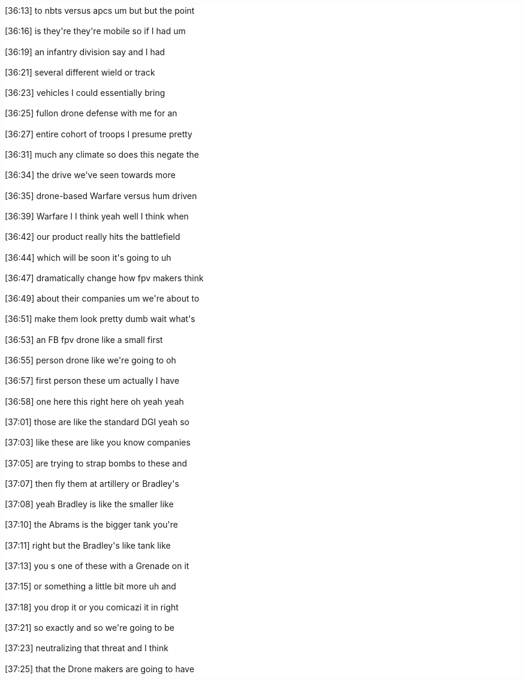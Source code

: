 [36:13] to nbts versus apcs um but but the point

[36:16] is they're they're mobile so if I had um

[36:19] an infantry division say and I had

[36:21] several different wield or track

[36:23] vehicles I could essentially bring

[36:25] fullon drone defense with me for an

[36:27] entire cohort of troops I presume pretty

[36:31] much any climate so does this negate the

[36:34] the drive we've seen towards more

[36:35] drone-based Warfare versus hum driven

[36:39] Warfare I I think yeah well I think when

[36:42] our product really hits the battlefield

[36:44] which will be soon it's going to uh

[36:47] dramatically change how fpv makers think

[36:49] about their companies um we're about to

[36:51] make them look pretty dumb wait what's

[36:53] an FB fpv drone like a small first

[36:55] person drone like we're going to oh

[36:57] first person these um actually I have

[36:58] one here this right here oh yeah yeah

[37:01] those are like the standard DGI yeah so

[37:03] like these are like you know companies

[37:05] are trying to strap bombs to these and

[37:07] then fly them at artillery or Bradley's

[37:08] yeah Bradley is like the smaller like

[37:10] the Abrams is the bigger tank you're

[37:11] right but the Bradley's like tank like

[37:13] you s one of these with a Grenade on it

[37:15] or something a little bit more uh and

[37:18] you drop it or you comicazi it in right

[37:21] so exactly and so we're going to be

[37:23] neutralizing that threat and I think

[37:25] that the Drone makers are going to have
